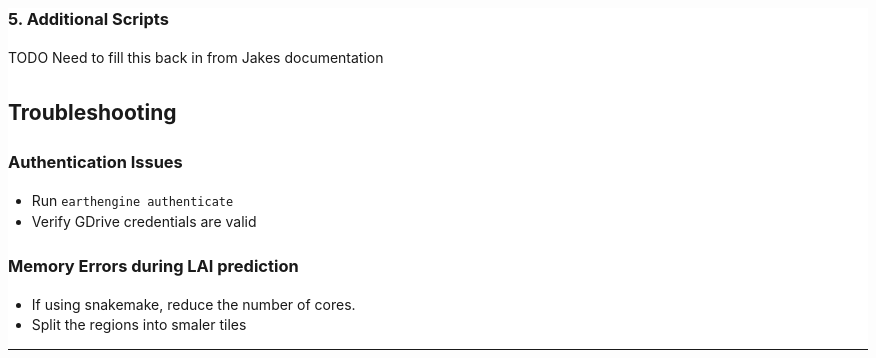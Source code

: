 ### 5. Additional Scripts
TODO Need to fill this back in from Jakes documentation

## Troubleshooting

### Authentication Issues
- Run `earthengine authenticate`
- Verify GDrive credentials are valid

### Memory Errors during LAI prediction
- If using snakemake, reduce the number of cores.
- Split the regions into smaler tiles

---
